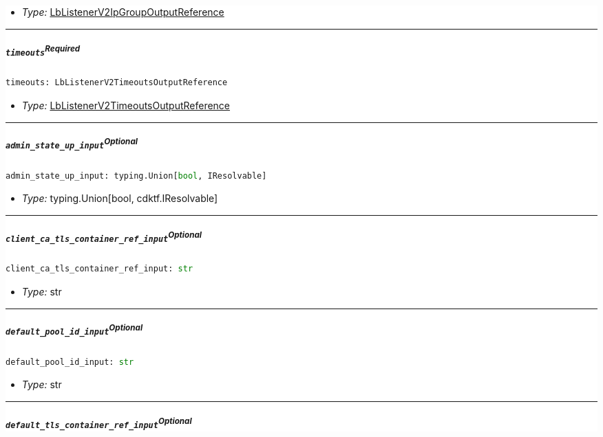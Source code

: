 - *Type:* <a href="#@cdktf/provider-opentelekomcloud.lbListenerV2.LbListenerV2IpGroupOutputReference">LbListenerV2IpGroupOutputReference</a>

---

##### `timeouts`<sup>Required</sup> <a name="timeouts" id="@cdktf/provider-opentelekomcloud.lbListenerV2.LbListenerV2.property.timeouts"></a>

```python
timeouts: LbListenerV2TimeoutsOutputReference
```

- *Type:* <a href="#@cdktf/provider-opentelekomcloud.lbListenerV2.LbListenerV2TimeoutsOutputReference">LbListenerV2TimeoutsOutputReference</a>

---

##### `admin_state_up_input`<sup>Optional</sup> <a name="admin_state_up_input" id="@cdktf/provider-opentelekomcloud.lbListenerV2.LbListenerV2.property.adminStateUpInput"></a>

```python
admin_state_up_input: typing.Union[bool, IResolvable]
```

- *Type:* typing.Union[bool, cdktf.IResolvable]

---

##### `client_ca_tls_container_ref_input`<sup>Optional</sup> <a name="client_ca_tls_container_ref_input" id="@cdktf/provider-opentelekomcloud.lbListenerV2.LbListenerV2.property.clientCaTlsContainerRefInput"></a>

```python
client_ca_tls_container_ref_input: str
```

- *Type:* str

---

##### `default_pool_id_input`<sup>Optional</sup> <a name="default_pool_id_input" id="@cdktf/provider-opentelekomcloud.lbListenerV2.LbListenerV2.property.defaultPoolIdInput"></a>

```python
default_pool_id_input: str
```

- *Type:* str

---

##### `default_tls_container_ref_input`<sup>Optional</sup> <a name="default_tls_container_ref_input" id="@cdktf/provider-opentelekomcloud.lbListenerV2.LbListenerV2.property.defaultTlsContainerRefInput"></a>
